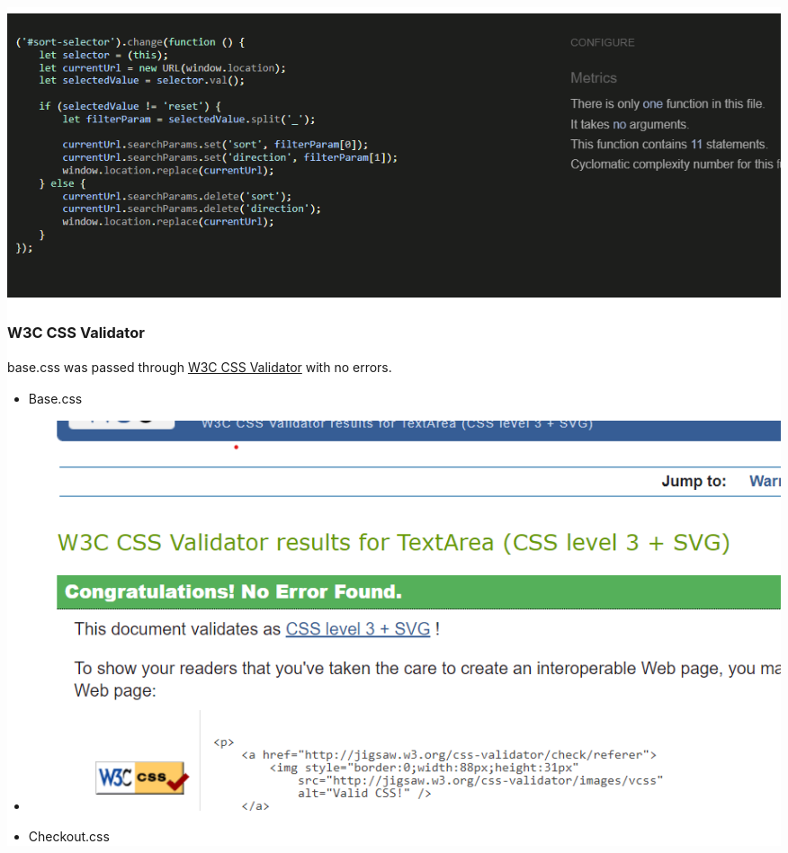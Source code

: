 ![sort.js JSHint Results](docs/validation/js/sort-js.png)


### **W3C CSS Validator**

base.css was passed through [W3C CSS Validator](https://jigsaw.w3.org/css-validator/) with no errors.

- Base.css
* ![Base CSS](docs/validation/css/base-cssvalidation.png)

- Checkout.css